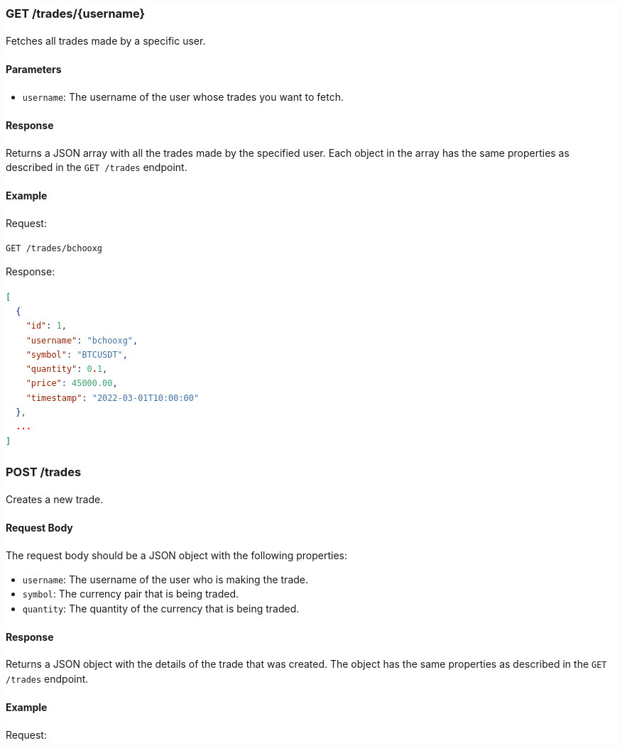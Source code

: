 ### GET /trades/{username}

Fetches all trades made by a specific user.

#### Parameters

- `username`: The username of the user whose trades you want to fetch.

#### Response

Returns a JSON array with all the trades made by the specified user. Each object in the array has the same properties as described in the `GET /trades` endpoint.

#### Example

Request:

```
GET /trades/bchooxg
```

Response:

```json
[
  {
    "id": 1,
    "username": "bchooxg",
    "symbol": "BTCUSDT",
    "quantity": 0.1,
    "price": 45000.00,
    "timestamp": "2022-03-01T10:00:00"
  },
  ...
]
```

### POST /trades

Creates a new trade.

#### Request Body

The request body should be a JSON object with the following properties:

- `username`: The username of the user who is making the trade.
- `symbol`: The currency pair that is being traded.
- `quantity`: The quantity of the currency that is being traded.

#### Response

Returns a JSON object with the details of the trade that was created. The object has the same properties as described in the `GET /trades` endpoint.

#### Example

Request:
